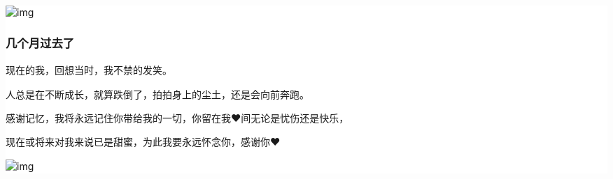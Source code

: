 ![img](https://user-gold-cdn.xitu.io/2019/3/7/169570b2db4415aa?imageView2/0/w/1280/h/960/format/webp/ignore-error/1)

### 几个月过去了

现在的我，回想当时，我不禁的发笑。

人总是在不断成长，就算跌倒了，拍拍身上的尘土，还是会向前奔跑。

感谢记忆，我将永远记住你带给我的一切，你留在我❤间无论是忧伤还是快乐，

现在或将来对我来说已是甜蜜，为此我要永远怀念你，感谢你❤

![img](https://user-gold-cdn.xitu.io/2019/3/7/169570dd5d24264b?imageView2/0/w/1280/h/960/format/webp/ignore-error/1)
